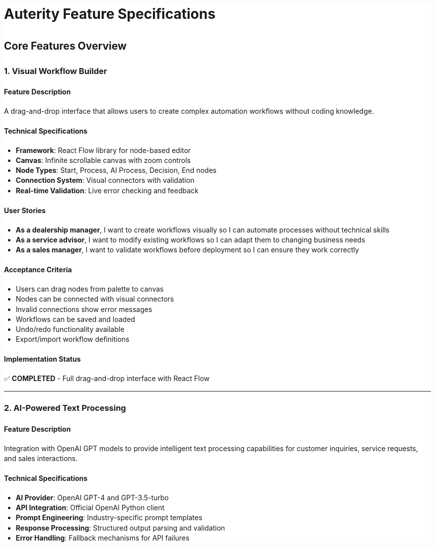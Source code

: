 # Auterity Feature Specifications

## Core Features Overview

### 1. Visual Workflow Builder

#### Feature Description
A drag-and-drop interface that allows users to create complex automation workflows without coding knowledge.

#### Technical Specifications
- **Framework**: React Flow library for node-based editor
- **Canvas**: Infinite scrollable canvas with zoom controls
- **Node Types**: Start, Process, AI Process, Decision, End nodes
- **Connection System**: Visual connectors with validation
- **Real-time Validation**: Live error checking and feedback

#### User Stories
- **As a dealership manager**, I want to create workflows visually so I can automate processes without technical skills
- **As a service advisor**, I want to modify existing workflows so I can adapt them to changing business needs
- **As a sales manager**, I want to validate workflows before deployment so I can ensure they work correctly

#### Acceptance Criteria
- Users can drag nodes from palette to canvas
- Nodes can be connected with visual connectors
- Invalid connections show error messages
- Workflows can be saved and loaded
- Undo/redo functionality available
- Export/import workflow definitions

#### Implementation Status
✅ **COMPLETED** - Full drag-and-drop interface with React Flow

---

### 2. AI-Powered Text Processing

#### Feature Description
Integration with OpenAI GPT models to provide intelligent text processing capabilities for customer inquiries, service requests, and sales interactions.

#### Technical Specifications
- **AI Provider**: OpenAI GPT-4 and GPT-3.5-turbo
- **API Integration**: Official OpenAI Python client
- **Prompt Engineering**: Industry-specific prompt templates
- **Response Processing**: Structured output parsing and validation
- **Error Handling**: Fallback mechanisms for API failures
